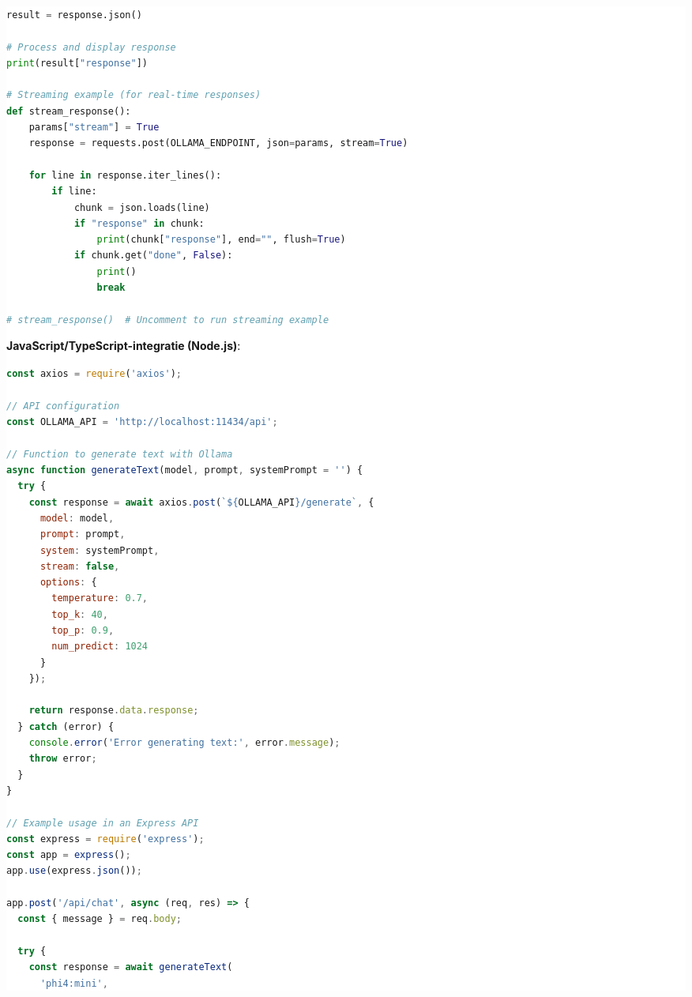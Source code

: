 ```python
result = response.json()

# Process and display response
print(result["response"])

# Streaming example (for real-time responses)
def stream_response():
    params["stream"] = True
    response = requests.post(OLLAMA_ENDPOINT, json=params, stream=True)
    
    for line in response.iter_lines():
        if line:
            chunk = json.loads(line)
            if "response" in chunk:
                print(chunk["response"], end="", flush=True)
            if chunk.get("done", False):
                print()
                break

# stream_response()  # Uncomment to run streaming example
```

**JavaScript/TypeScript-integratie (Node.js)**:

```javascript
const axios = require('axios');

// API configuration
const OLLAMA_API = 'http://localhost:11434/api';

// Function to generate text with Ollama
async function generateText(model, prompt, systemPrompt = '') {
  try {
    const response = await axios.post(`${OLLAMA_API}/generate`, {
      model: model,
      prompt: prompt,
      system: systemPrompt,
      stream: false,
      options: {
        temperature: 0.7,
        top_k: 40,
        top_p: 0.9,
        num_predict: 1024
      }
    });
    
    return response.data.response;
  } catch (error) {
    console.error('Error generating text:', error.message);
    throw error;
  }
}

// Example usage in an Express API
const express = require('express');
const app = express();
app.use(express.json());

app.post('/api/chat', async (req, res) => {
  const { message } = req.body;
  
  try {
    const response = await generateText(
      'phi4:mini',
```